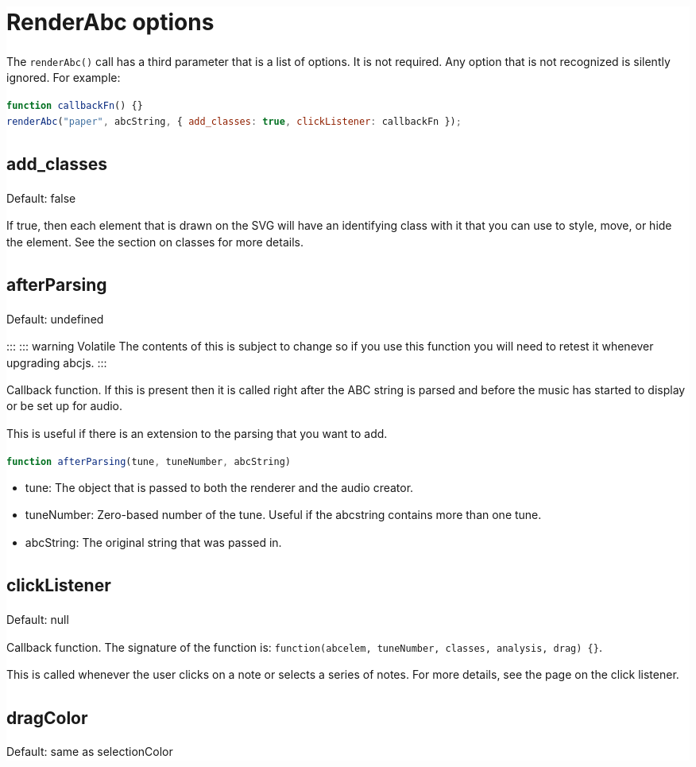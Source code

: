 # RenderAbc options

The `renderAbc()` call has a third parameter that is a list of options. It is not required. Any option that is not recognized is silently ignored. For example:

```javascript
function callbackFn() {}
renderAbc("paper", abcString, { add_classes: true, clickListener: callbackFn });
```

## add_classes
Default: false
 
 If true, then each element that is drawn on the SVG will have an identifying class with it that you can use to style, move, or hide the element. See the section on classes for more details.
 
## afterParsing
Default: undefined

:::
::: warning Volatile
The contents of this is subject to change so if you use this function you will need to retest it whenever upgrading abcjs.
:::

Callback function. If this is present then it is called right after the ABC string is parsed and before the music has started to display or be set up for audio.

This is useful if there is an extension to the parsing that you want to add.

```javascript
function afterParsing(tune, tuneNumber, abcString)
```
- tune: 
The object that is passed to both the renderer and the audio creator. 

- tuneNumber: 
Zero-based number of the tune. Useful if the abcstring contains more than one tune.

- abcString: 
The original string that was passed in.
 
## clickListener
Default: null
 
Callback function. The signature of the function is: `function(abcelem, tuneNumber, classes, analysis, drag) {}`.
 
 This is called whenever the user clicks on a note or selects a series of notes. For more details, see the page on the click listener.

## dragColor
Default: same as selectionColor
